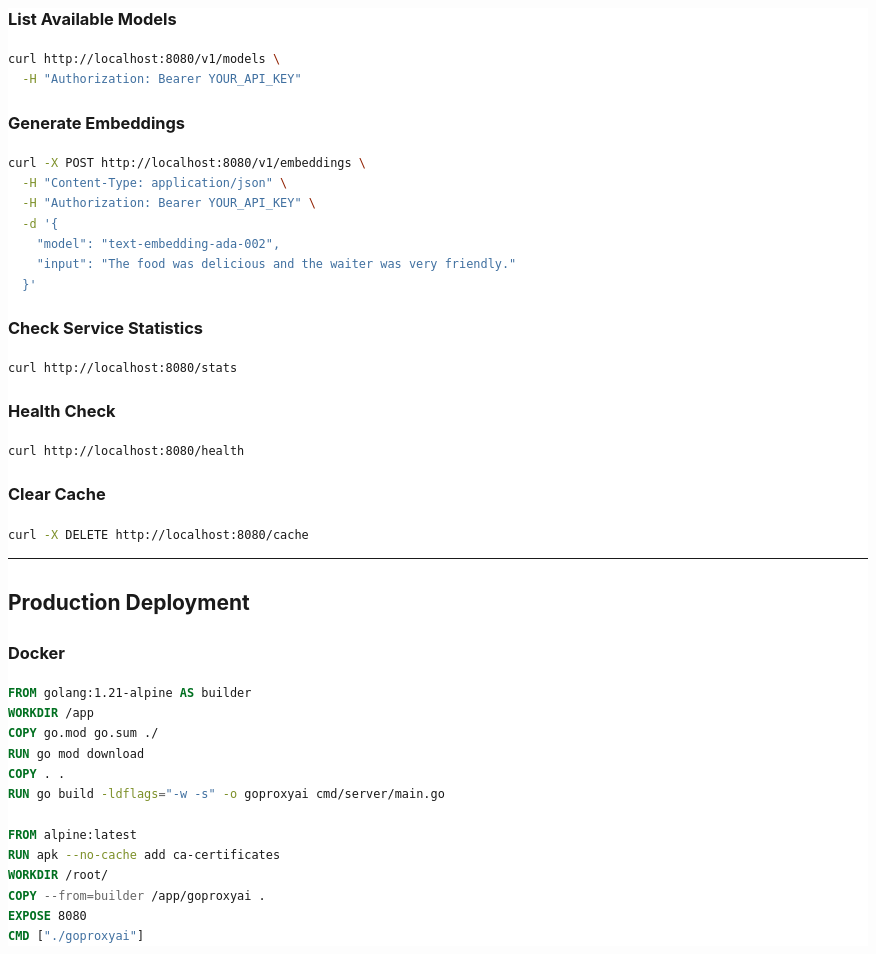 ### List Available Models
```bash
curl http://localhost:8080/v1/models \
  -H "Authorization: Bearer YOUR_API_KEY"
```

### Generate Embeddings
```bash
curl -X POST http://localhost:8080/v1/embeddings \
  -H "Content-Type: application/json" \
  -H "Authorization: Bearer YOUR_API_KEY" \
  -d '{
    "model": "text-embedding-ada-002",
    "input": "The food was delicious and the waiter was very friendly."
  }'
```

### Check Service Statistics
```bash
curl http://localhost:8080/stats
```

### Health Check
```bash
curl http://localhost:8080/health
```

### Clear Cache
```bash
curl -X DELETE http://localhost:8080/cache
```

---

## Production Deployment

### Docker

```dockerfile
FROM golang:1.21-alpine AS builder
WORKDIR /app
COPY go.mod go.sum ./
RUN go mod download
COPY . .
RUN go build -ldflags="-w -s" -o goproxyai cmd/server/main.go

FROM alpine:latest
RUN apk --no-cache add ca-certificates
WORKDIR /root/
COPY --from=builder /app/goproxyai .
EXPOSE 8080
CMD ["./goproxyai"]
```
